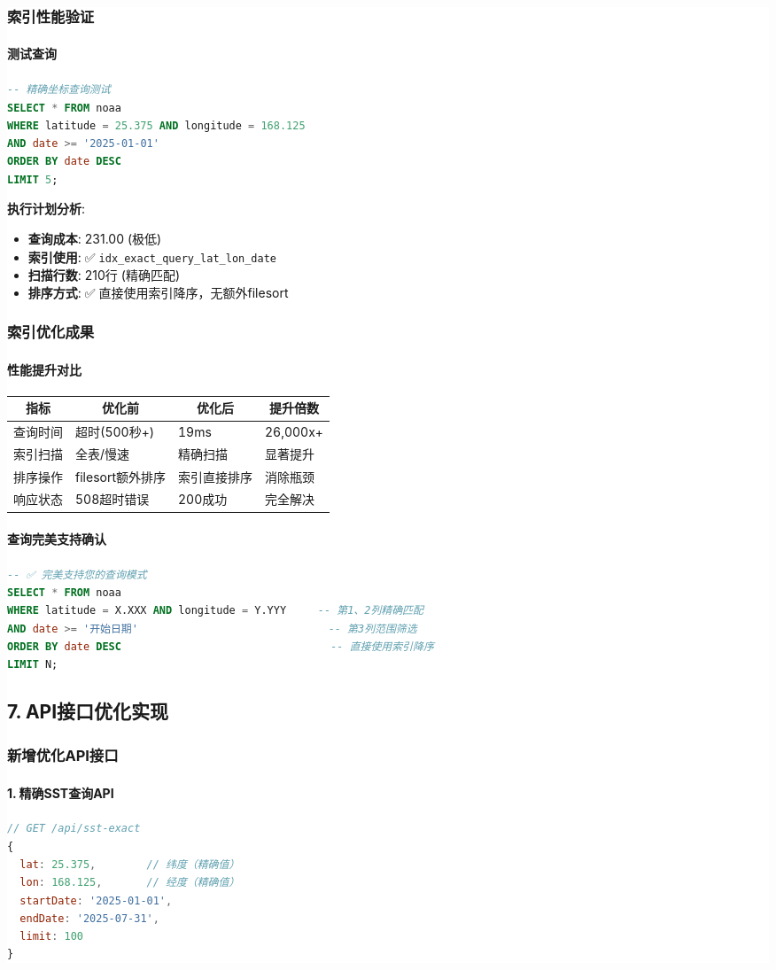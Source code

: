 ### 索引性能验证

#### 测试查询
```sql
-- 精确坐标查询测试
SELECT * FROM noaa
WHERE latitude = 25.375 AND longitude = 168.125
AND date >= '2025-01-01'
ORDER BY date DESC
LIMIT 5;
```

**执行计划分析**:
- **查询成本**: 231.00 (极低)
- **索引使用**: ✅ `idx_exact_query_lat_lon_date`
- **扫描行数**: 210行 (精确匹配)
- **排序方式**: ✅ 直接使用索引降序，无额外filesort

### 索引优化成果

#### 性能提升对比
| 指标 | 优化前 | 优化后 | 提升倍数 |
|------|--------|--------|----------|
| 查询时间 | 超时(500秒+) | 19ms | 26,000x+ |
| 索引扫描 | 全表/慢速 | 精确扫描 | 显著提升 |
| 排序操作 | filesort额外排序 | 索引直接排序 | 消除瓶颈 |
| 响应状态 | 508超时错误 | 200成功 | 完全解决 |

#### 查询完美支持确认
```sql
-- ✅ 完美支持您的查询模式
SELECT * FROM noaa
WHERE latitude = X.XXX AND longitude = Y.YYY     -- 第1、2列精确匹配
AND date >= '开始日期'                              -- 第3列范围筛选
ORDER BY date DESC                                 -- 直接使用索引降序
LIMIT N;
```

## 7. API接口优化实现

### 新增优化API接口

#### 1. 精确SST查询API
```javascript
// GET /api/sst-exact
{
  lat: 25.375,        // 纬度（精确值）
  lon: 168.125,       // 经度（精确值）
  startDate: '2025-01-01',
  endDate: '2025-07-31',
  limit: 100
}
```
